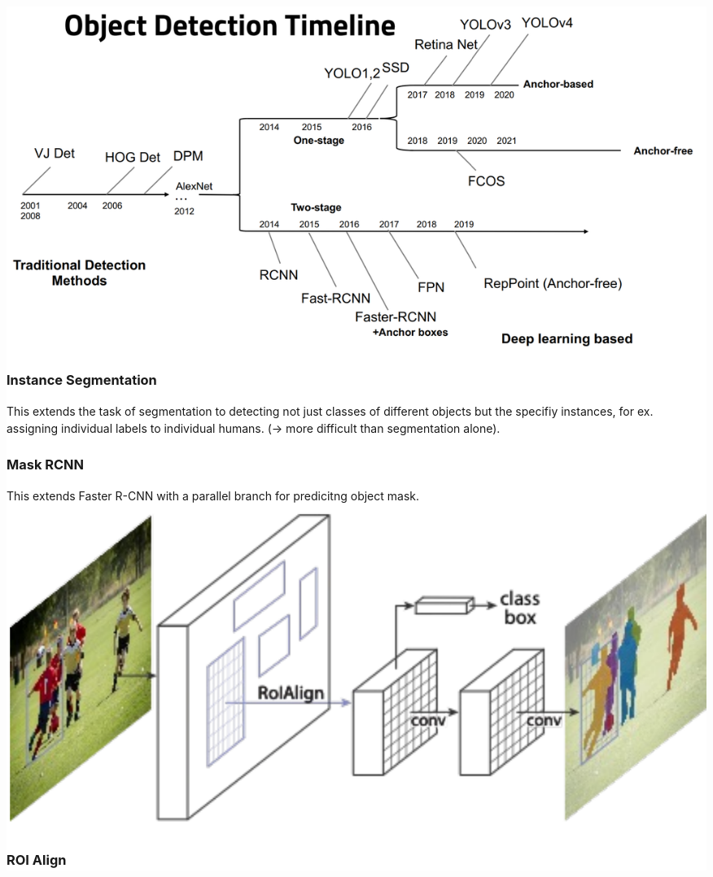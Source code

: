 ![Alt text](assets_summary_8_14/image-74.png)

### Instance Segmentation
This extends the task of segmentation to detecting not just classes of different objects but the specifiy instances, for ex. assigning individual labels to individual humans. (&rarr; more difficult than segmentation alone).

### Mask RCNN
This extends Faster R-CNN with a parallel branch for predicitng object mask.
![Alt text](assets_summary_8_14/image-75.png)

### ROI Align
